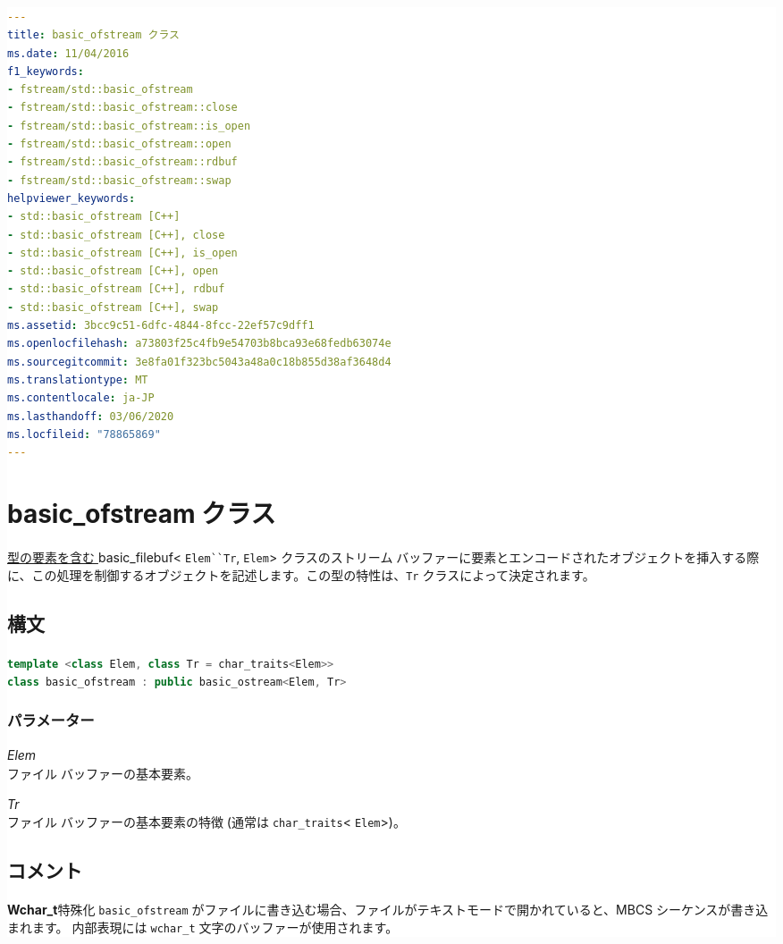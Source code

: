 ```yaml
---
title: basic_ofstream クラス
ms.date: 11/04/2016
f1_keywords:
- fstream/std::basic_ofstream
- fstream/std::basic_ofstream::close
- fstream/std::basic_ofstream::is_open
- fstream/std::basic_ofstream::open
- fstream/std::basic_ofstream::rdbuf
- fstream/std::basic_ofstream::swap
helpviewer_keywords:
- std::basic_ofstream [C++]
- std::basic_ofstream [C++], close
- std::basic_ofstream [C++], is_open
- std::basic_ofstream [C++], open
- std::basic_ofstream [C++], rdbuf
- std::basic_ofstream [C++], swap
ms.assetid: 3bcc9c51-6dfc-4844-8fcc-22ef57c9dff1
ms.openlocfilehash: a73803f25c4fb9e54703b8bca93e68fedb63074e
ms.sourcegitcommit: 3e8fa01f323bc5043a48a0c18b855d38af3648d4
ms.translationtype: MT
ms.contentlocale: ja-JP
ms.lasthandoff: 03/06/2020
ms.locfileid: "78865869"
---
```

# <a name="basic_ofstream-class"></a>basic_ofstream クラス

[ 型の要素を含む ](../standard-library/basic-filebuf-class.md)basic_filebuf< `Elem``Tr`, `Elem`> クラスのストリーム バッファーに要素とエンコードされたオブジェクトを挿入する際に、この処理を制御するオブジェクトを記述します。この型の特性は、`Tr` クラスによって決定されます。

## <a name="syntax"></a>構文

```cpp
template <class Elem, class Tr = char_traits<Elem>>
class basic_ofstream : public basic_ostream<Elem, Tr>
```

### <a name="parameters"></a>パラメーター

*Elem*\
ファイル バッファーの基本要素。

*Tr*\
ファイル バッファーの基本要素の特徴 (通常は `char_traits`< `Elem`>)。

## <a name="remarks"></a>コメント

**Wchar_t**特殊化 `basic_ofstream` がファイルに書き込む場合、ファイルがテキストモードで開かれていると、MBCS シーケンスが書き込まれます。 内部表現には `wchar_t` 文字のバッファーが使用されます。
